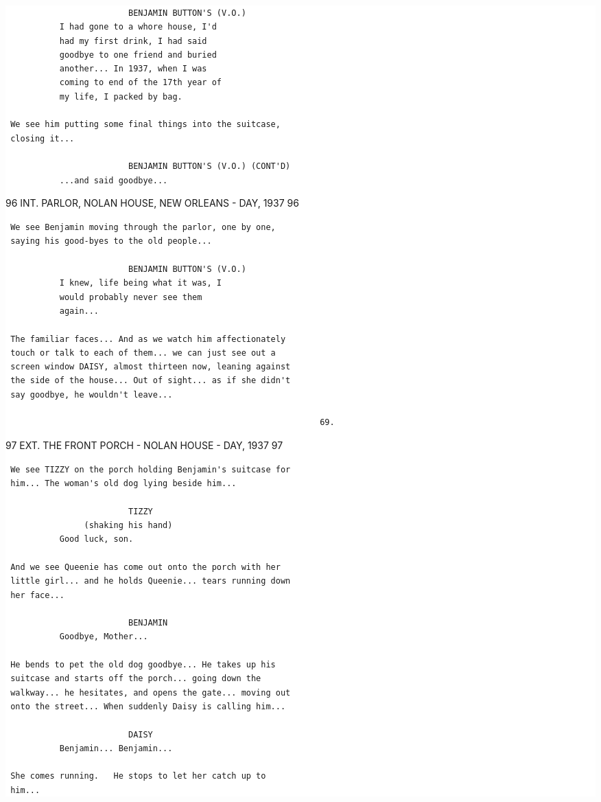                              BENJAMIN BUTTON'S (V.O.)
               I had gone to a whore house, I'd
               had my first drink, I had said
               goodbye to one friend and buried
               another... In 1937, when I was
               coming to end of the 17th year of
               my life, I packed by bag.

     We see him putting some final things into the suitcase,
     closing it...

                             BENJAMIN BUTTON'S (V.O.) (CONT'D)
               ...and said goodbye...

96   INT. PARLOR, NOLAN HOUSE, NEW ORLEANS - DAY, 1937            96

     We see Benjamin moving through the parlor, one by one,
     saying his good-byes to the old people...

                             BENJAMIN BUTTON'S (V.O.)
               I knew, life being what it was, I
               would probably never see them
               again...

     The familiar faces... And as we watch him affectionately
     touch or talk to each of them... we can just see out a
     screen window DAISY, almost thirteen now, leaning against
     the side of the house... Out of sight... as if she didn't
     say goodbye, he wouldn't leave...

                                                                    69.



97   EXT. THE FRONT PORCH - NOLAN HOUSE - DAY, 1937                 97

     We see TIZZY on the porch holding Benjamin's suitcase for
     him... The woman's old dog lying beside him...

                             TIZZY
                    (shaking his hand)
               Good luck, son.

     And we see Queenie has come out onto the porch with her
     little girl... and he holds Queenie... tears running down
     her face...

                             BENJAMIN
               Goodbye, Mother...

     He bends to pet the old dog goodbye... He takes up his
     suitcase and starts off the porch... going down the
     walkway... he hesitates, and opens the gate... moving out
     onto the street... When suddenly Daisy is calling him...

                             DAISY
               Benjamin... Benjamin...

     She comes running.   He stops to let her catch up to
     him...
